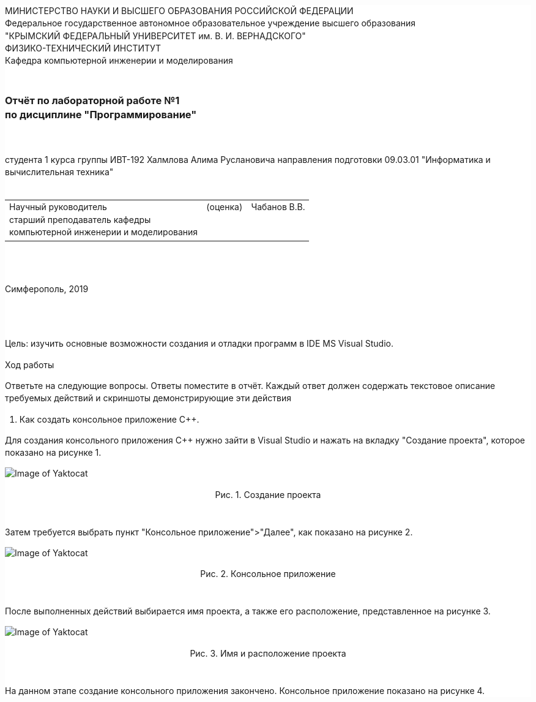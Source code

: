 МИНИСТЕРСТВО НАУКИ И ВЫСШЕГО ОБРАЗОВАНИЯ РОССИЙСКОЙ ФЕДЕРАЦИИ  
Федеральное государственное автономное образовательное учреждение высшего образования  
"КРЫМСКИЙ ФЕДЕРАЛЬНЫЙ УНИВЕРСИТЕТ им. В. И. ВЕРНАДСКОГО"  
ФИЗИКО-ТЕХНИЧЕСКИЙ ИНСТИТУТ  
Кафедра компьютерной инженерии и моделирования
<br/><br/>

### Отчёт по лабораторной работе №1<br/> по дисциплине "Программирование"
<br/>

студента 1 курса группы ИВТ-192
Халмлова Алима Руслановича
направления подготовки 09.03.01 "Информатика и вычислительная техника"  
<br/>

<table>
<tr><td>Научный руководитель<br/> старший преподаватель кафедры<br/> компьютерной инженерии и моделирования</td>
<td>(оценка)</td>
<td>Чабанов В.В.</td>
</tr>
</table>
<br/><br/>

Симферополь, 2019

<br/><br/>

Цель: изучить основные возможности создания и отладки программ в IDE MS Visual Studio.

Ход работы

Ответьте на следующие вопросы. Ответы поместите в отчёт.
Каждый ответ должен содержать текстовое описание требуемых действий и скриншоты демонстрирующие эти действия

1. Как создать консольное приложение С++.

Для создания консольного приложения C++ нужно зайти в Visual Studio и нажать на вкладку "Создание проекта", которое показано на рисунке 1.

![Image of Yaktocat](https://github.com/stplzawa/Labs_pics/blob/master/devenv_Ox0wfspXmC.png?raw=true) 
<center>Рис. 1. Создание проекта</center>
<br/><br/> Затем требуется выбрать пункт "Консольное приложение">"Далее", как показано на рисунке 2.

![Image of Yaktocat](https://github.com/stplzawa/Labs_pics/blob/master/second.png)
<center>Рис. 2. Консольное приложение</center>
<br/><br/> После выполненных действий выбирается имя проекта, а также его расположение, представленное на рисунке 3.

![Image of Yaktocat](https://github.com/stplzawa/Labs_pics/blob/master/third.png)
<center>Рис. 3. Имя и расположение проекта</center>
<br/><br/> На данном этапе создание консольного приложения закончено. Консольное приложение показано на рисунке 4.
